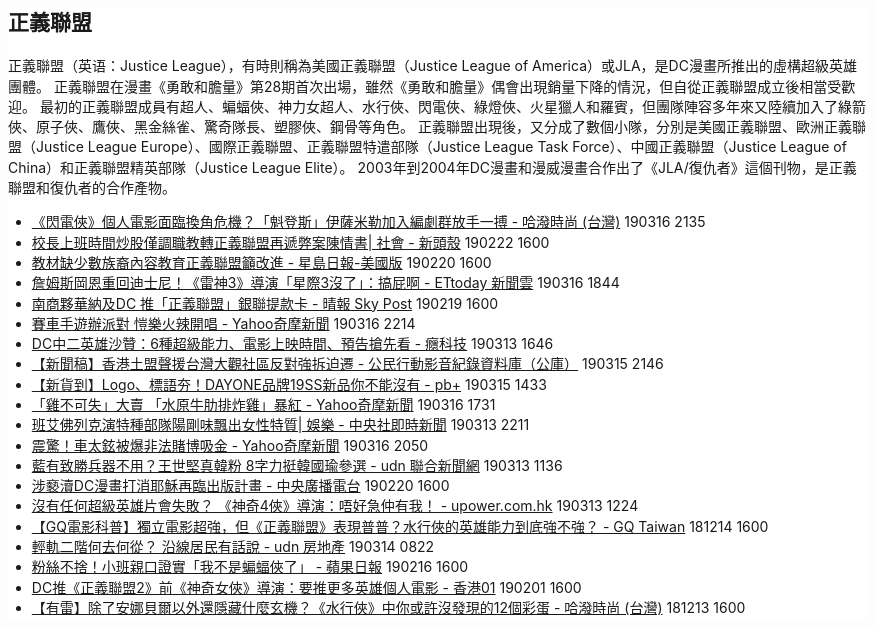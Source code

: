 ## 正義聯盟

正義聯盟（英语：Justice League），有時則稱為美國正義聯盟（Justice League of America）或JLA，是DC漫畫所推出的虛構超級英雄團體。
正義聯盟在漫畫《勇敢和膽量》第28期首次出場，雖然《勇敢和膽量》偶會出現銷量下降的情況，但自從正義聯盟成立後相當受歡迎。
最初的正義聯盟成員有超人、蝙蝠俠、神力女超人、水行俠、閃電俠、綠燈俠、火星獵人和羅賓，但團隊陣容多年來又陸續加入了綠箭俠、原子俠、鷹俠、黑金絲雀、驚奇隊長、塑膠俠、鋼骨等角色。
正義聯盟出現後，又分成了數個小隊，分別是美國正義聯盟、歐洲正義聯盟（Justice League Europe）、國際正義聯盟、正義聯盟特遣部隊（Justice League Task Force）、中國正義聯盟（Justice League of China）和正義聯盟精英部隊（Justice League Elite）。
2003年到2004年DC漫畫和漫威漫畫合作出了《JLA/復仇者》這個刊物，是正義聯盟和復仇者的合作產物。
- [《閃電俠》個人電影面臨換角危機？「魁登斯」伊薩米勒加入編劇群放手一搏 - 哈潑時尚 (台灣)](https://www.harpersbazaar.com/tw/culture/filmandmusic/g26843918/ezra-miller-writing-for-the-flash/ "《閃電俠》個人電影面臨換角危機？「魁登斯」伊薩米勒加入編劇群放手一搏 - 哈潑時尚 (台灣)") 190316 2135
- [校長上班時間炒股僅調職教轉正義聯盟再遞弊案陳情書| 社會 - 新頭殼](https://newtalk.tw/news/view/2019-02-22/211112 "校長上班時間炒股僅調職教轉正義聯盟再遞弊案陳情書| 社會 - 新頭殼") 190222 1600
- [教材缺少數族裔內容教育正義聯盟籲改進 - 星島日報-美國版](https://www.singtaousa.com/ny/436-%E7%B4%90%E7%B4%84/2199278-%E6%95%99%E6%9D%90%E7%BC%BA%E5%B0%91%E6%95%B8%E6%97%8F%E8%A3%94%E5%85%A7%E5%AE%B9+%E6%95%99%E8%82%B2%E6%AD%A3%E7%BE%A9%E8%81%AF%E7%9B%9F%E7%B1%B2%E6%94%B9%E9%80%B2/?fromG=1 "教材缺少數族裔內容教育正義聯盟籲改進 - 星島日報-美國版") 190220 1600
- [詹姆斯岡恩重回迪士尼！《雷神3》導演「星際3沒了」：搞屁啊 - ETtoday 新聞雲](https://www.ettoday.net/news/20190316/1401050.htm "詹姆斯岡恩重回迪士尼！《雷神3》導演「星際3沒了」：搞屁啊 - ETtoday 新聞雲") 190316 1844
- [南商夥華納及DC 推「正義聯盟」銀聯提款卡 - 晴報 Sky Post](https://skypost.ulifestyle.com.hk/article/2274504/%E5%8D%97%E5%95%86%E5%A4%A5%E8%8F%AF%E7%B4%8D%E5%8F%8ADC%20%E6%8E%A8%E3%80%8C%E6%AD%A3%E7%BE%A9%E8%81%AF%E7%9B%9F%E3%80%8D%E9%8A%80%E8%81%AF%E6%8F%90%E6%AC%BE%E5%8D%A1 "南商夥華納及DC 推「正義聯盟」銀聯提款卡 - 晴報 Sky Post") 190219 1600
- [賽車手遊辦派對 愷樂火辣開唱 - Yahoo奇摩新聞](https://tw.news.yahoo.com/video/%E8%B3%BD%E8%BB%8A%E6%89%8B%E9%81%8A%E8%BE%A6%E6%B4%BE%E5%B0%8D-%E6%84%B7%E6%A8%82%E7%81%AB%E8%BE%A3%E9%96%8B%E5%94%B1-141449580.html "賽車手遊辦派對 愷樂火辣開唱 - Yahoo奇摩新聞") 190316 2214
- [DC中二英雄沙贊：6種超級能力、電影上映時間、預告搶先看 - 癮科技](https://www.cool3c.com/article/141768 "DC中二英雄沙贊：6種超級能力、電影上映時間、預告搶先看 - 癮科技") 190313 1646
- [【新聞稿】香港土盟聲援台灣大觀社區反對強拆迫遷 - 公民行動影音紀錄資料庫（公庫）](https://www.civilmedia.tw/archives/83257 "【新聞稿】香港土盟聲援台灣大觀社區反對強拆迫遷 - 公民行動影音紀錄資料庫（公庫）") 190315 2146
- [【新貨到】Logo、標語夯！DAYONE品牌19SS新品你不能沒有 - pb+](http://media.pbplus.me/66054 "【新貨到】Logo、標語夯！DAYONE品牌19SS新品你不能沒有 - pb+") 190315 1433
- [「雞不可失」大賣 「水原牛肋排炸雞」暴紅 - Yahoo奇摩新聞](https://tw.news.yahoo.com/video/%E9%9B%9E%E4%B8%8D%E5%8F%AF%E5%A4%B1-%E5%A4%A7%E8%B3%A3-%E6%B0%B4%E5%8E%9F%E7%89%9B%E8%82%8B%E6%8E%92%E7%82%B8%E9%9B%9E-%E6%9A%B4%E7%B4%85-093108600.html "「雞不可失」大賣 「水原牛肋排炸雞」暴紅 - Yahoo奇摩新聞") 190316 1731
- [班艾佛列克演特種部隊陽剛味飄出女性特質| 娛樂 - 中央社即時新聞](https://www.cna.com.tw/news/amov/201903130351.aspx "班艾佛列克演特種部隊陽剛味飄出女性特質| 娛樂 - 中央社即時新聞") 190313 2211
- [震驚！車太鉉被爆非法賭博吸金 - Yahoo奇摩新聞](https://tw.news.yahoo.com/%E9%9C%87%E9%A9%9A-%E8%BB%8A%E5%A4%AA%E9%89%89%E8%A2%AB%E7%88%86%E9%9D%9E%E6%B3%95%E8%B3%AD%E5%8D%9A%E5%90%B8%E9%87%91-124002593.html "震驚！車太鉉被爆非法賭博吸金 - Yahoo奇摩新聞") 190316 2050
- [藍有致勝兵器不用？王世堅真韓粉 8字力挺韓國瑜參選 - udn 聯合新聞網](https://udn.com/news/story/12653/3694101 "藍有致勝兵器不用？王世堅真韓粉 8字力挺韓國瑜參選 - udn 聯合新聞網") 190313 1136
- [涉褻瀆DC漫畫打消耶穌再臨出版計畫 - 中央廣播電台](https://www.rti.org.tw/news/view/id/2012020 "涉褻瀆DC漫畫打消耶穌再臨出版計畫 - 中央廣播電台") 190220 1600
- [沒有任何超級英雄片會失敗？ 《神奇4俠》導演：唔好急仲有我！ - upower.com.hk](https://www.upower.com.hk/article/362692-%E6%B2%92%E6%9C%89%E4%BB%BB%E4%BD%95%E8%B6%85%E7%B4%9A%E8%8B%B1%E9%9B%84%E7%89%87%E6%9C%83%E5%A4%B1%E6%95%97%EF%BC%9F-%E3%80%8A%E7%A5%9E%E5%A5%874%E4%BF%A0%E3%80%8B%E5%B0%8E%E6%BC%94%EF%BC%9A "沒有任何超級英雄片會失敗？ 《神奇4俠》導演：唔好急仲有我！ - upower.com.hk") 190313 1224
- [【GQ電影科普】獨立電影超強，但《正義聯盟》表現普普？水行俠的英雄能力到底強不強？ - GQ Taiwan](https://www.gq.com.tw/entertainment/movie/content-38139.html "【GQ電影科普】獨立電影超強，但《正義聯盟》表現普普？水行俠的英雄能力到底強不強？ - GQ Taiwan") 181214 1600
- [輕軌二階何去何從？ 沿線居民有話說 - udn 房地產](https://house.udn.com/house/story/11069/3696090 "輕軌二階何去何從？ 沿線居民有話說 - udn 房地產") 190314 0822
- [粉絲不捨！小班親口證實「我不是蝙蝠俠了」 - 蘋果日報](https://tw.appledaily.com/new/realtime/20190216/1518187/ "粉絲不捨！小班親口證實「我不是蝙蝠俠了」 - 蘋果日報") 190216 1600
- [DC推《正義聯盟2》前《神奇女俠》導演：要推更多英雄個人電影 - 香港01](https://www.hk01.com/%E9%9B%BB%E5%BD%B1/289922/dc%E6%8E%A8-%E6%AD%A3%E7%BE%A9%E8%81%AF%E7%9B%9F2-%E5%89%8D-%E7%A5%9E%E5%A5%87%E5%A5%B3%E4%BF%A0-%E5%B0%8E%E6%BC%94-%E8%A6%81%E6%8E%A8%E6%9B%B4%E5%A4%9A%E8%8B%B1%E9%9B%84%E5%80%8B%E4%BA%BA%E9%9B%BB%E5%BD%B1 "DC推《正義聯盟2》前《神奇女俠》導演：要推更多英雄個人電影 - 香港01") 190201 1600
- [【有雷】除了安娜貝爾以外還隱藏什麼玄機？《水行俠》中你或許沒發現的12個彩蛋 - 哈潑時尚 (台灣)](https://www.harpersbazaar.com/tw/culture/filmandmusic/g25544244/aquaman-easter-egg/ "【有雷】除了安娜貝爾以外還隱藏什麼玄機？《水行俠》中你或許沒發現的12個彩蛋 - 哈潑時尚 (台灣)") 181213 1600
